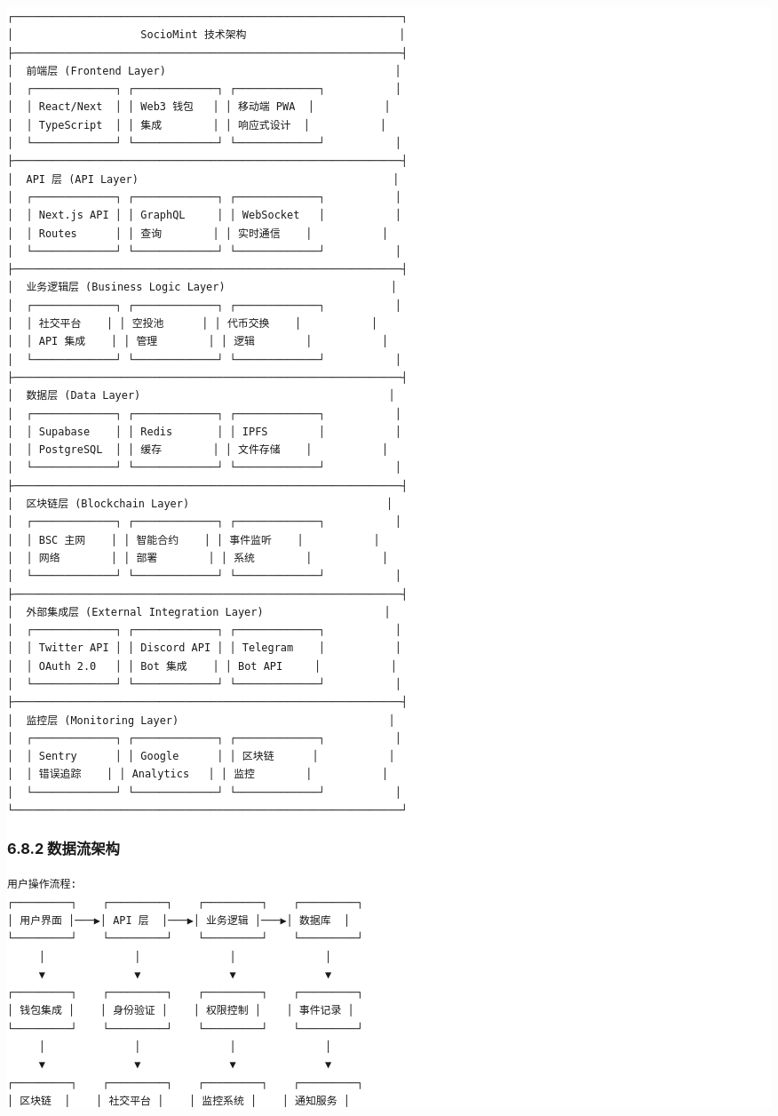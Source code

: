 ```
┌─────────────────────────────────────────────────────────────┐
│                    SocioMint 技术架构                        │
├─────────────────────────────────────────────────────────────┤
│  前端层 (Frontend Layer)                                    │
│  ┌─────────────┐ ┌─────────────┐ ┌─────────────┐           │
│  │ React/Next  │ │ Web3 钱包   │ │ 移动端 PWA  │           │
│  │ TypeScript  │ │ 集成        │ │ 响应式设计  │           │
│  └─────────────┘ └─────────────┘ └─────────────┘           │
├─────────────────────────────────────────────────────────────┤
│  API 层 (API Layer)                                        │
│  ┌─────────────┐ ┌─────────────┐ ┌─────────────┐           │
│  │ Next.js API │ │ GraphQL     │ │ WebSocket   │           │
│  │ Routes      │ │ 查询        │ │ 实时通信    │           │
│  └─────────────┘ └─────────────┘ └─────────────┘           │
├─────────────────────────────────────────────────────────────┤
│  业务逻辑层 (Business Logic Layer)                          │
│  ┌─────────────┐ ┌─────────────┐ ┌─────────────┐           │
│  │ 社交平台    │ │ 空投池      │ │ 代币交换    │           │
│  │ API 集成    │ │ 管理        │ │ 逻辑        │           │
│  └─────────────┘ └─────────────┘ └─────────────┘           │
├─────────────────────────────────────────────────────────────┤
│  数据层 (Data Layer)                                       │
│  ┌─────────────┐ ┌─────────────┐ ┌─────────────┐           │
│  │ Supabase    │ │ Redis       │ │ IPFS        │           │
│  │ PostgreSQL  │ │ 缓存        │ │ 文件存储    │           │
│  └─────────────┘ └─────────────┘ └─────────────┘           │
├─────────────────────────────────────────────────────────────┤
│  区块链层 (Blockchain Layer)                               │
│  ┌─────────────┐ ┌─────────────┐ ┌─────────────┐           │
│  │ BSC 主网    │ │ 智能合约    │ │ 事件监听    │           │
│  │ 网络        │ │ 部署        │ │ 系统        │           │
│  └─────────────┘ └─────────────┘ └─────────────┘           │
├─────────────────────────────────────────────────────────────┤
│  外部集成层 (External Integration Layer)                   │
│  ┌─────────────┐ ┌─────────────┐ ┌─────────────┐           │
│  │ Twitter API │ │ Discord API │ │ Telegram    │           │
│  │ OAuth 2.0   │ │ Bot 集成    │ │ Bot API     │           │
│  └─────────────┘ └─────────────┘ └─────────────┘           │
├─────────────────────────────────────────────────────────────┤
│  监控层 (Monitoring Layer)                                 │
│  ┌─────────────┐ ┌─────────────┐ ┌─────────────┐           │
│  │ Sentry      │ │ Google      │ │ 区块链      │           │
│  │ 错误追踪    │ │ Analytics   │ │ 监控        │           │
│  └─────────────┘ └─────────────┘ └─────────────┘           │
└─────────────────────────────────────────────────────────────┘
```

### 6.8.2 数据流架构

```
用户操作流程:
┌─────────┐    ┌─────────┐    ┌─────────┐    ┌─────────┐
│ 用户界面 │───▶│ API 层  │───▶│ 业务逻辑 │───▶│ 数据库  │
└─────────┘    └─────────┘    └─────────┘    └─────────┘
     │              │              │              │
     ▼              ▼              ▼              ▼
┌─────────┐    ┌─────────┐    ┌─────────┐    ┌─────────┐
│ 钱包集成 │    │ 身份验证 │    │ 权限控制 │    │ 事件记录 │
└─────────┘    └─────────┘    └─────────┘    └─────────┘
     │              │              │              │
     ▼              ▼              ▼              ▼
┌─────────┐    ┌─────────┐    ┌─────────┐    ┌─────────┐
│ 区块链  │    │ 社交平台 │    │ 监控系统 │    │ 通知服务 │
```